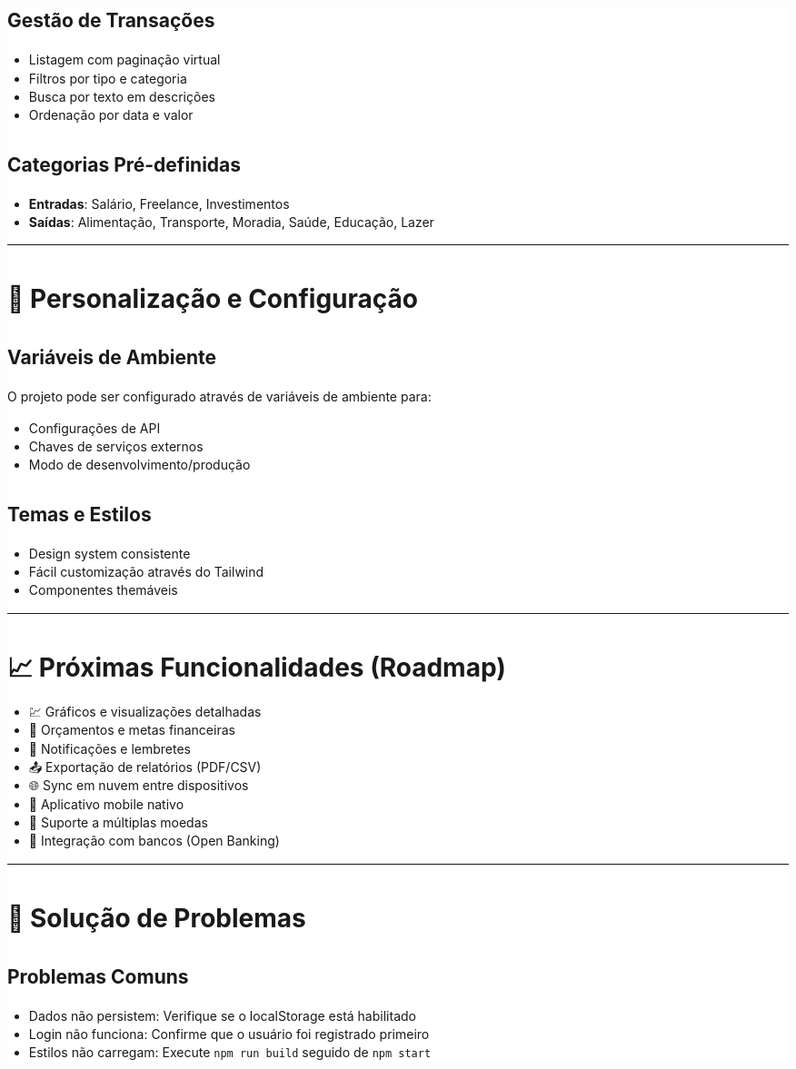 ## Gestão de Transações
- Listagem com paginação virtual
- Filtros por tipo e categoria
- Busca por texto em descrições
- Ordenação por data e valor

## Categorias Pré-definidas
- **Entradas**: Salário, Freelance, Investimentos
- **Saídas**: Alimentação, Transporte, Moradia, Saúde, Educação, Lazer

---

# 🔧 Personalização e Configuração

## Variáveis de Ambiente
O projeto pode ser configurado através de variáveis de ambiente para:
- Configurações de API
- Chaves de serviços externos
- Modo de desenvolvimento/produção

## Temas e Estilos
- Design system consistente
- Fácil customização através do Tailwind
- Componentes themáveis

---

# 📈 Próximas Funcionalidades (Roadmap)
- 💹 Gráficos e visualizações detalhadas
- 📅 Orçamentos e metas financeiras
- 🔔 Notificações e lembretes
- 📤 Exportação de relatórios (PDF/CSV)
- 🌐 Sync em nuvem entre dispositivos
- 📱 Aplicativo mobile nativo
- 💱 Suporte a múltiplas moedas
- 🏦 Integração com bancos (Open Banking)

---

# 🐛 Solução de Problemas

## Problemas Comuns
- Dados não persistem: Verifique se o localStorage está habilitado
- Login não funciona: Confirme que o usuário foi registrado primeiro
- Estilos não carregam: Execute `npm run build` seguido de `npm start`
